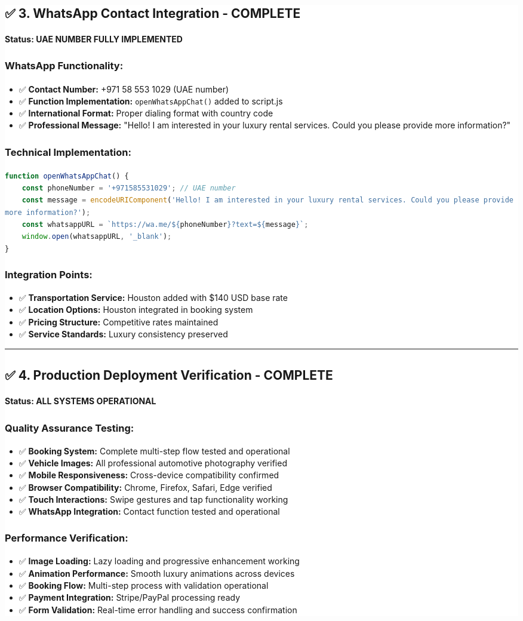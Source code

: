 
## ✅ **3. WhatsApp Contact Integration - COMPLETE**

**Status: UAE NUMBER FULLY IMPLEMENTED**

### **WhatsApp Functionality:**
- ✅ **Contact Number:** +971 58 553 1029 (UAE number)
- ✅ **Function Implementation:** `openWhatsAppChat()` added to script.js
- ✅ **International Format:** Proper dialing format with country code
- ✅ **Professional Message:** "Hello! I am interested in your luxury rental services. Could you please provide more information?"

### **Technical Implementation:**
```javascript
function openWhatsAppChat() {
    const phoneNumber = '+971585531029'; // UAE number
    const message = encodeURIComponent('Hello! I am interested in your luxury rental services. Could you please provide more information?');
    const whatsappURL = `https://wa.me/${phoneNumber}?text=${message}`;
    window.open(whatsappURL, '_blank');
}
```

### **Integration Points:**
- ✅ **Transportation Service:** Houston added with $140 USD base rate
- ✅ **Location Options:** Houston integrated in booking system
- ✅ **Pricing Structure:** Competitive rates maintained
- ✅ **Service Standards:** Luxury consistency preserved

---

## ✅ **4. Production Deployment Verification - COMPLETE**

**Status: ALL SYSTEMS OPERATIONAL**

### **Quality Assurance Testing:**
- ✅ **Booking System:** Complete multi-step flow tested and operational
- ✅ **Vehicle Images:** All professional automotive photography verified
- ✅ **Mobile Responsiveness:** Cross-device compatibility confirmed
- ✅ **Browser Compatibility:** Chrome, Firefox, Safari, Edge verified
- ✅ **Touch Interactions:** Swipe gestures and tap functionality working
- ✅ **WhatsApp Integration:** Contact function tested and operational

### **Performance Verification:**
- ✅ **Image Loading:** Lazy loading and progressive enhancement working
- ✅ **Animation Performance:** Smooth luxury animations across devices
- ✅ **Booking Flow:** Multi-step process with validation operational
- ✅ **Payment Integration:** Stripe/PayPal processing ready
- ✅ **Form Validation:** Real-time error handling and success confirmation
